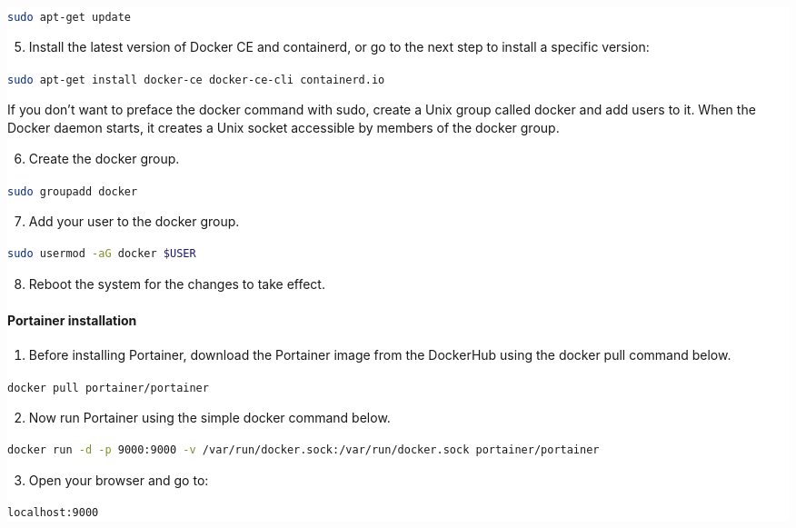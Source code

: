 ```bash
sudo apt-get update
```

5. Install the latest version of Docker CE and containerd, or go to the next step to install a specific version:

```bash
sudo apt-get install docker-ce docker-ce-cli containerd.io
```

If you don’t want to preface the docker command with sudo, create a Unix group called docker and add users to it. When the Docker daemon starts, it creates a Unix socket accessible by members of the docker group.

6. Create the docker group.

```bash
sudo groupadd docker
```

7. Add your user to the docker group.

```bash
sudo usermod -aG docker $USER
```
8. Reboot the system for the changes to take effect.

#### Portainer installation

1. Before installing Portainer, download the Portainer image from the DockerHub using the docker pull command below.

```bash
docker pull portainer/portainer
```

2. Now run Portainer using the simple docker command below.

```bash
docker run -d -p 9000:9000 -v /var/run/docker.sock:/var/run/docker.sock portainer/portainer
```

3. Open your browser and go to:

```bash
localhost:9000
```

